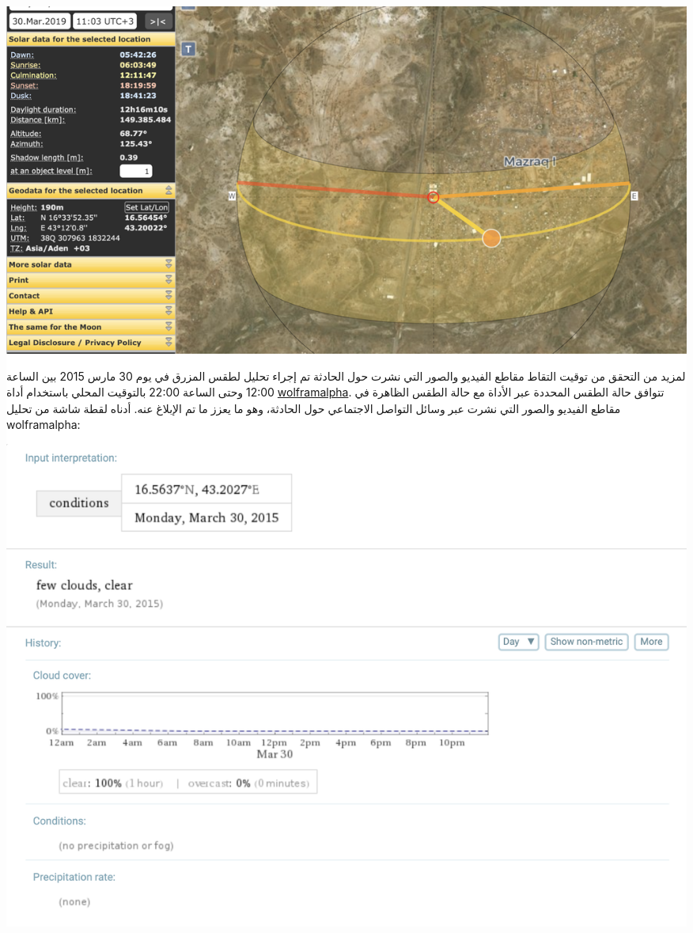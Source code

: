 ![](/assets/investigations/Mazraq/image6.png)

لمزيد من التحقق من توقيت التقاط مقاطع الفيديو والصور التي نشرت حول الحادثة تم إجراء تحليل لطقس المزرق في يوم 30 مارس 2015 بين الساعة 12:00 وحتى الساعة 22:00 بالتوقيت المحلي باستخدام أداة [wolframalpha](https://www.wolframalpha.com/). تتوافق حالة الطقس المحددة عبر الأداة مع حالة الطقس الظاهرة في مقاطع الفيديو والصور التي نشرت عبر وسائل التواصل الاجتماعي حول الحادثة، وهو ما يعزز ما تم الإبلاغ عنه. أدناه لقطة شاشة من تحليل wolframalpha:

![](/assets/investigations/Mazraq/image7.png)

